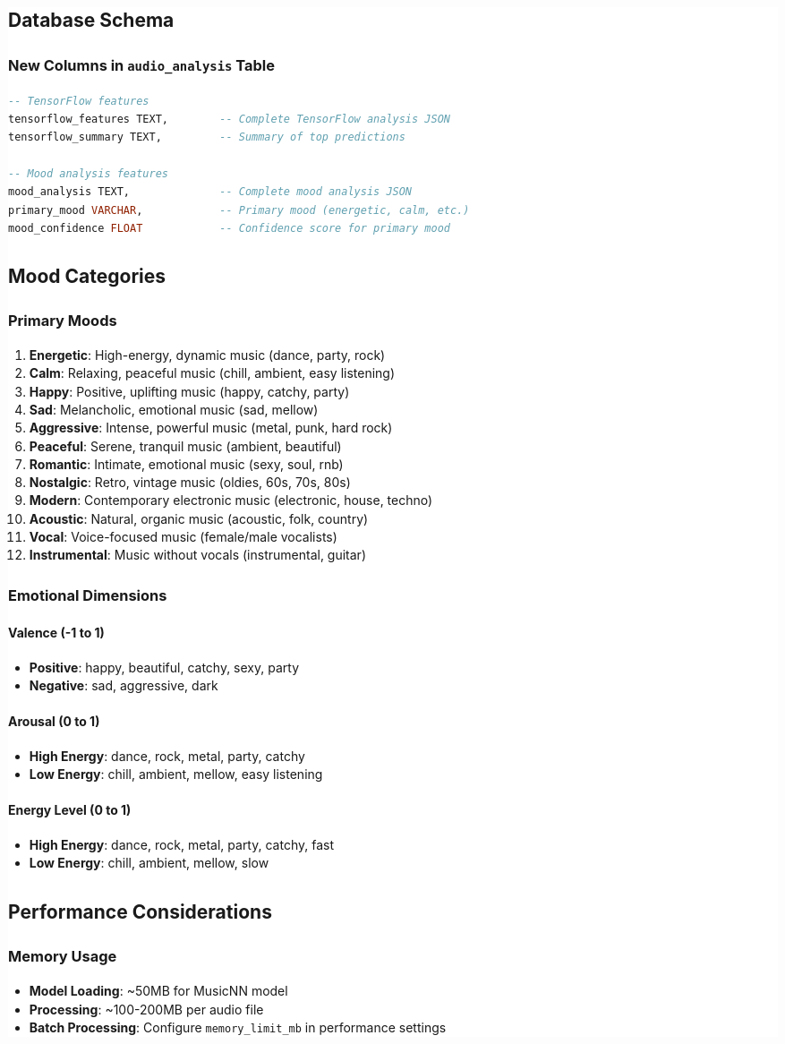 ## Database Schema

### New Columns in `audio_analysis` Table

```sql
-- TensorFlow features
tensorflow_features TEXT,        -- Complete TensorFlow analysis JSON
tensorflow_summary TEXT,         -- Summary of top predictions

-- Mood analysis features  
mood_analysis TEXT,              -- Complete mood analysis JSON
primary_mood VARCHAR,            -- Primary mood (energetic, calm, etc.)
mood_confidence FLOAT            -- Confidence score for primary mood
```

## Mood Categories

### Primary Moods
1. **Energetic**: High-energy, dynamic music (dance, party, rock)
2. **Calm**: Relaxing, peaceful music (chill, ambient, easy listening)
3. **Happy**: Positive, uplifting music (happy, catchy, party)
4. **Sad**: Melancholic, emotional music (sad, mellow)
5. **Aggressive**: Intense, powerful music (metal, punk, hard rock)
6. **Peaceful**: Serene, tranquil music (ambient, beautiful)
7. **Romantic**: Intimate, emotional music (sexy, soul, rnb)
8. **Nostalgic**: Retro, vintage music (oldies, 60s, 70s, 80s)
9. **Modern**: Contemporary electronic music (electronic, house, techno)
10. **Acoustic**: Natural, organic music (acoustic, folk, country)
11. **Vocal**: Voice-focused music (female/male vocalists)
12. **Instrumental**: Music without vocals (instrumental, guitar)

### Emotional Dimensions

#### Valence (-1 to 1)
- **Positive**: happy, beautiful, catchy, sexy, party
- **Negative**: sad, aggressive, dark

#### Arousal (0 to 1)
- **High Energy**: dance, rock, metal, party, catchy
- **Low Energy**: chill, ambient, mellow, easy listening

#### Energy Level (0 to 1)
- **High Energy**: dance, rock, metal, party, catchy, fast
- **Low Energy**: chill, ambient, mellow, slow

## Performance Considerations

### Memory Usage
- **Model Loading**: ~50MB for MusicNN model
- **Processing**: ~100-200MB per audio file
- **Batch Processing**: Configure `memory_limit_mb` in performance settings
